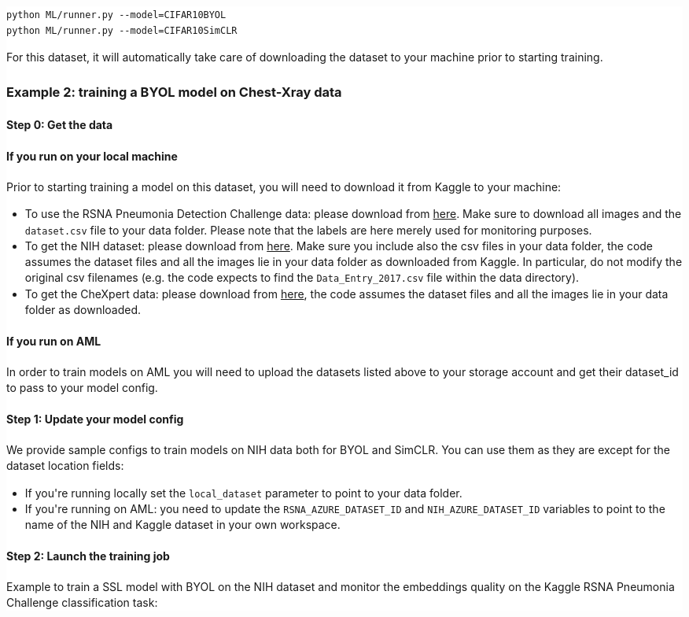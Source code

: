 ```shell
python ML/runner.py --model=CIFAR10BYOL
python ML/runner.py --model=CIFAR10SimCLR
```

For this dataset, it will automatically take care of downloading the dataset to your machine prior to starting training.

### Example 2: training a BYOL model on Chest-Xray data

#### Step 0: Get the data

#### If you run on your local machine

Prior to starting training a model on this dataset, you will need to download it from Kaggle to your machine:

* To use the RSNA Pneumonia Detection Challenge data: please download from
  [here](https://www.kaggle.com/c/rsna-pneumonia-detection-challenge/data?select=stage_2_train_images). Make sure to
  download all images and the `dataset.csv` file to your data folder. Please note that the labels are here merely used
  for monitoring purposes.
* To get the NIH dataset: please download from [here](https://www.kaggle.com/nih-chest-xrays/data). Make sure you
  include also the csv files in your data folder, the code assumes the dataset files and all the images lie in your data
  folder as downloaded from Kaggle. In particular, do not modify the original csv filenames (e.g. the code expects to
  find the `Data_Entry_2017.csv` file within the data directory).
* To get the CheXpert data: please download from [here](https://stanfordmlgroup.github.io/competitions/chexpert/), the
  code assumes the dataset files and all the images lie in your data folder as downloaded.

#### If you run on AML

In order to train models on AML you will need to upload the datasets listed above to your storage account and get their
dataset_id to pass to your model config.

#### Step 1: Update your model config

We provide sample configs to train models on NIH data both for BYOL and SimCLR. You can use them as they are except for
the dataset location fields:

* If you're running locally set the `local_dataset` parameter to point to your data folder.
* If you're running on AML: you need to update the `RSNA_AZURE_DATASET_ID` and `NIH_AZURE_DATASET_ID` variables to point
  to the name of the NIH and Kaggle dataset in your own workspace.

#### Step 2: Launch the training job

Example to train a SSL model with BYOL on the NIH dataset and monitor the embeddings quality on the Kaggle RSNA
Pneumonia Challenge classification task:
